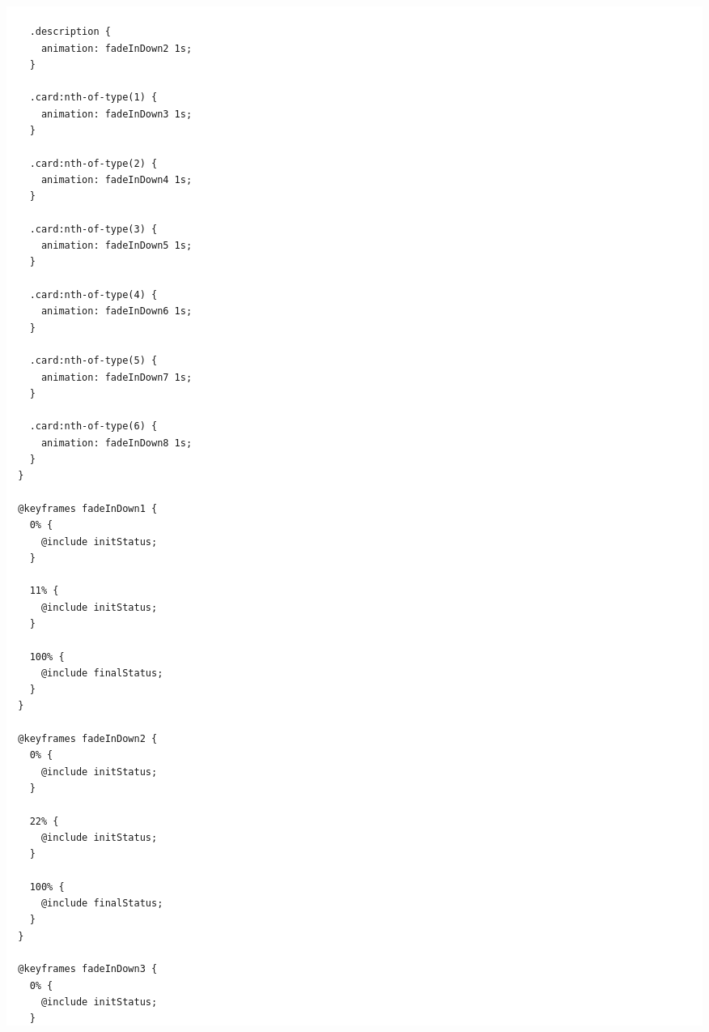 ```

    .description {
      animation: fadeInDown2 1s;
    }

    .card:nth-of-type(1) {
      animation: fadeInDown3 1s;
    }

    .card:nth-of-type(2) {
      animation: fadeInDown4 1s;
    }

    .card:nth-of-type(3) {
      animation: fadeInDown5 1s;
    }

    .card:nth-of-type(4) {
      animation: fadeInDown6 1s;
    }

    .card:nth-of-type(5) {
      animation: fadeInDown7 1s;
    }

    .card:nth-of-type(6) {
      animation: fadeInDown8 1s;
    }
  }

  @keyframes fadeInDown1 {
    0% {
      @include initStatus;
    }

    11% {
      @include initStatus;
    }

    100% {
      @include finalStatus;
    }
  }

  @keyframes fadeInDown2 {
    0% {
      @include initStatus;
    }

    22% {
      @include initStatus;
    }

    100% {
      @include finalStatus;
    }
  }

  @keyframes fadeInDown3 {
    0% {
      @include initStatus;
    }

```